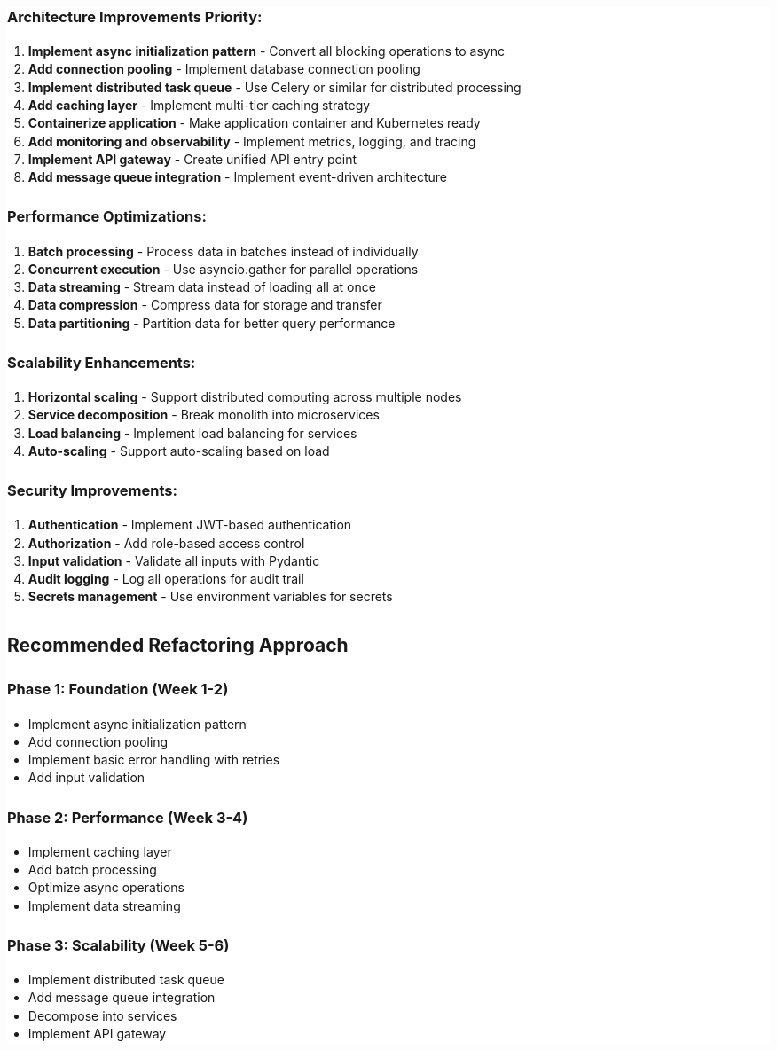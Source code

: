 ### Architecture Improvements Priority:

1. **Implement async initialization pattern** - Convert all blocking operations to async
2. **Add connection pooling** - Implement database connection pooling
3. **Implement distributed task queue** - Use Celery or similar for distributed processing
4. **Add caching layer** - Implement multi-tier caching strategy
5. **Containerize application** - Make application container and Kubernetes ready
6. **Add monitoring and observability** - Implement metrics, logging, and tracing
7. **Implement API gateway** - Create unified API entry point
8. **Add message queue integration** - Implement event-driven architecture

### Performance Optimizations:

1. **Batch processing** - Process data in batches instead of individually
2. **Concurrent execution** - Use asyncio.gather for parallel operations
3. **Data streaming** - Stream data instead of loading all at once
4. **Data compression** - Compress data for storage and transfer
5. **Data partitioning** - Partition data for better query performance

### Scalability Enhancements:

1. **Horizontal scaling** - Support distributed computing across multiple nodes
2. **Service decomposition** - Break monolith into microservices
3. **Load balancing** - Implement load balancing for services
4. **Auto-scaling** - Support auto-scaling based on load

### Security Improvements:

1. **Authentication** - Implement JWT-based authentication
2. **Authorization** - Add role-based access control
3. **Input validation** - Validate all inputs with Pydantic
4. **Audit logging** - Log all operations for audit trail
5. **Secrets management** - Use environment variables for secrets

## Recommended Refactoring Approach

### Phase 1: Foundation (Week 1-2)
- Implement async initialization pattern
- Add connection pooling
- Implement basic error handling with retries
- Add input validation

### Phase 2: Performance (Week 3-4)
- Implement caching layer
- Add batch processing
- Optimize async operations
- Implement data streaming

### Phase 3: Scalability (Week 5-6)
- Implement distributed task queue
- Add message queue integration
- Decompose into services
- Implement API gateway
